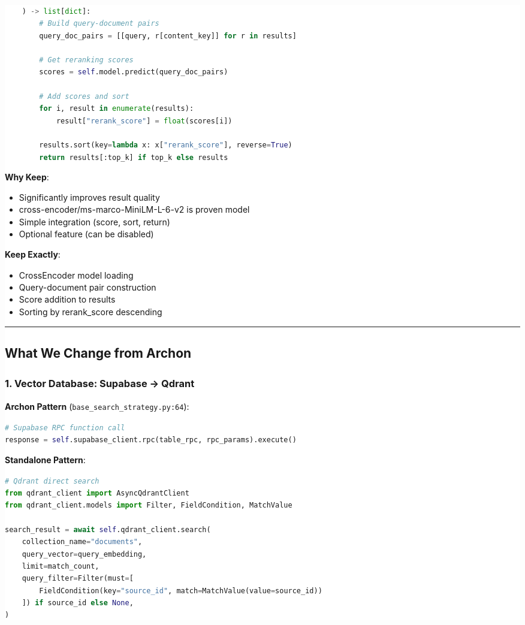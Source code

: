 ```python
    ) -> list[dict]:
        # Build query-document pairs
        query_doc_pairs = [[query, r[content_key]] for r in results]

        # Get reranking scores
        scores = self.model.predict(query_doc_pairs)

        # Add scores and sort
        for i, result in enumerate(results):
            result["rerank_score"] = float(scores[i])

        results.sort(key=lambda x: x["rerank_score"], reverse=True)
        return results[:top_k] if top_k else results
```

**Why Keep**:
- Significantly improves result quality
- cross-encoder/ms-marco-MiniLM-L-6-v2 is proven model
- Simple integration (score, sort, return)
- Optional feature (can be disabled)

**Keep Exactly**:
- CrossEncoder model loading
- Query-document pair construction
- Score addition to results
- Sorting by rerank_score descending

---

## What We Change from Archon

### 1. Vector Database: Supabase → Qdrant

**Archon Pattern** (`base_search_strategy.py:64`):
```python
# Supabase RPC function call
response = self.supabase_client.rpc(table_rpc, rpc_params).execute()
```

**Standalone Pattern**:
```python
# Qdrant direct search
from qdrant_client import AsyncQdrantClient
from qdrant_client.models import Filter, FieldCondition, MatchValue

search_result = await self.qdrant_client.search(
    collection_name="documents",
    query_vector=query_embedding,
    limit=match_count,
    query_filter=Filter(must=[
        FieldCondition(key="source_id", match=MatchValue(value=source_id))
    ]) if source_id else None,
)
```
